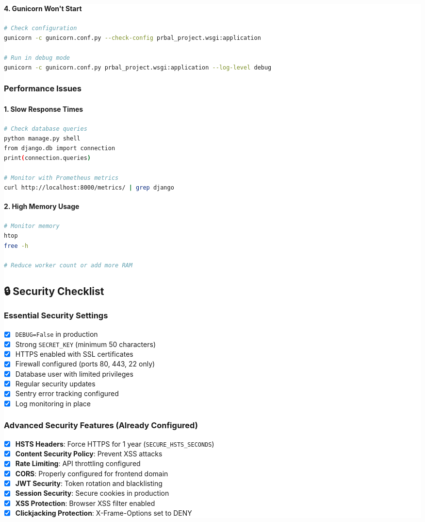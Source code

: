 #### 4. Gunicorn Won't Start

```bash
# Check configuration
gunicorn -c gunicorn.conf.py --check-config prbal_project.wsgi:application

# Run in debug mode
gunicorn -c gunicorn.conf.py prbal_project.wsgi:application --log-level debug
```

### Performance Issues

#### 1. Slow Response Times

```bash
# Check database queries
python manage.py shell
from django.db import connection
print(connection.queries)

# Monitor with Prometheus metrics
curl http://localhost:8000/metrics/ | grep django
```

#### 2. High Memory Usage

```bash
# Monitor memory
htop
free -h

# Reduce worker count or add more RAM
```

## 🔒 Security Checklist

### Essential Security Settings

- [x] `DEBUG=False` in production
- [x] Strong `SECRET_KEY` (minimum 50 characters)
- [x] HTTPS enabled with SSL certificates
- [x] Firewall configured (ports 80, 443, 22 only)
- [x] Database user with limited privileges
- [x] Regular security updates
- [x] Sentry error tracking configured
- [x] Log monitoring in place

### Advanced Security Features (Already Configured)

- [x] **HSTS Headers**: Force HTTPS for 1 year (`SECURE_HSTS_SECONDS`)
- [x] **Content Security Policy**: Prevent XSS attacks
- [x] **Rate Limiting**: API throttling configured
- [x] **CORS**: Properly configured for frontend domain
- [x] **JWT Security**: Token rotation and blacklisting
- [x] **Session Security**: Secure cookies in production
- [x] **XSS Protection**: Browser XSS filter enabled
- [x] **Clickjacking Protection**: X-Frame-Options set to DENY
